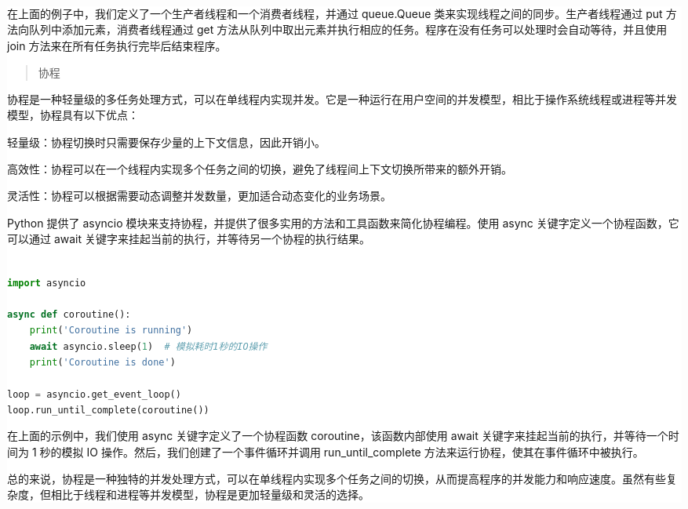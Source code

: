 在上面的例子中，我们定义了一个生产者线程和一个消费者线程，并通过 queue.Queue 类来实现线程之间的同步。生产者线程通过 put 方法向队列中添加元素，消费者线程通过 get 方法从队列中取出元素并执行相应的任务。程序在没有任务可以处理时会自动等待，并且使用 join 方法来在所有任务执行完毕后结束程序。

> 协程

协程是一种轻量级的多任务处理方式，可以在单线程内实现并发。它是一种运行在用户空间的并发模型，相比于操作系统线程或进程等并发模型，协程具有以下优点：

轻量级：协程切换时只需要保存少量的上下文信息，因此开销小。

高效性：协程可以在一个线程内实现多个任务之间的切换，避免了线程间上下文切换所带来的额外开销。

灵活性：协程可以根据需要动态调整并发数量，更加适合动态变化的业务场景。

Python 提供了 asyncio 模块来支持协程，并提供了很多实用的方法和工具函数来简化协程编程。使用 async 关键字定义一个协程函数，它可以通过 await 关键字来挂起当前的执行，并等待另一个协程的执行结果。

```python

import asyncio

async def coroutine():
    print('Coroutine is running')
    await asyncio.sleep(1)  # 模拟耗时1秒的IO操作
    print('Coroutine is done')

loop = asyncio.get_event_loop()
loop.run_until_complete(coroutine())
```

在上面的示例中，我们使用 async 关键字定义了一个协程函数 coroutine，该函数内部使用 await 关键字来挂起当前的执行，并等待一个时间为 1 秒的模拟 IO 操作。然后，我们创建了一个事件循环并调用 run_until_complete 方法来运行协程，使其在事件循环中被执行。

总的来说，协程是一种独特的并发处理方式，可以在单线程内实现多个任务之间的切换，从而提高程序的并发能力和响应速度。虽然有些复杂度，但相比于线程和进程等并发模型，协程是更加轻量级和灵活的选择。
